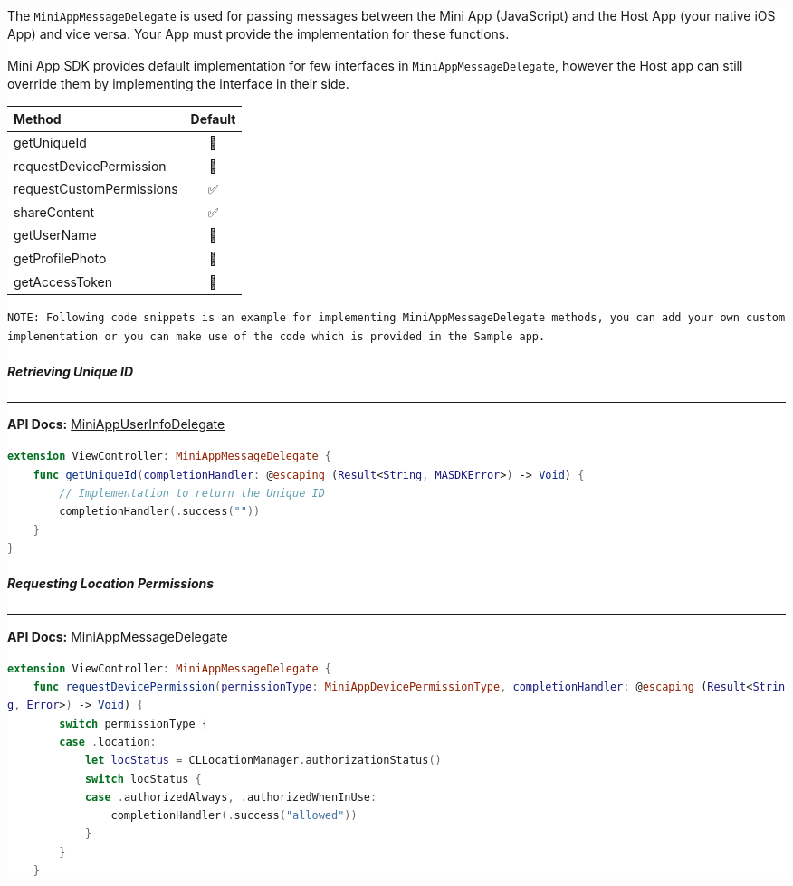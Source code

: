 The `MiniAppMessageDelegate` is used for passing messages between the Mini App (JavaScript) and the Host App (your native iOS App) and vice versa. Your App must provide the implementation for these functions.

Mini App SDK provides default implementation for few interfaces in `MiniAppMessageDelegate`, however the Host app can still override them by implementing the interface in their side.

| Method                       | Default  |
| :----                        | :----:   |
| getUniqueId                  | 🚫       |
| requestDevicePermission      | 🚫       |
| requestCustomPermissions     | ✅       |
| shareContent                 | ✅       |
| getUserName                  | 🚫       |
| getProfilePhoto              | 🚫       |
| getAccessToken               | 🚫       |

```NOTE: Following code snippets is an example for implementing MiniAppMessageDelegate methods, you can add your own custom implementation or you can make use of the code which is provided in the Sample app.```

<a id="retrieve-unique-id"></a>

##### Retrieving Unique ID
---
**API Docs:** [MiniAppUserInfoDelegate](https://rakutentech.github.io/ios-miniapp/Protocols/MiniAppUserInfoDelegate.html)

```swift
extension ViewController: MiniAppMessageDelegate {
    func getUniqueId(completionHandler: @escaping (Result<String, MASDKError>) -> Void) {
        // Implementation to return the Unique ID
        completionHandler(.success(""))
    }
}
```

<a id="request-location-permission"></a>

##### Requesting Location Permissions
---
**API Docs:** [MiniAppMessageDelegate](https://rakutentech.github.io/ios-miniapp/Protocols/MiniAppMessageDelegate.html)

```swift
extension ViewController: MiniAppMessageDelegate {
    func requestDevicePermission(permissionType: MiniAppDevicePermissionType, completionHandler: @escaping (Result<String, Error>) -> Void) {
        switch permissionType {
        case .location:
            let locStatus = CLLocationManager.authorizationStatus()
            switch locStatus {
            case .authorizedAlways, .authorizedWhenInUse:
                completionHandler(.success("allowed"))
            }
        }
    }
```
